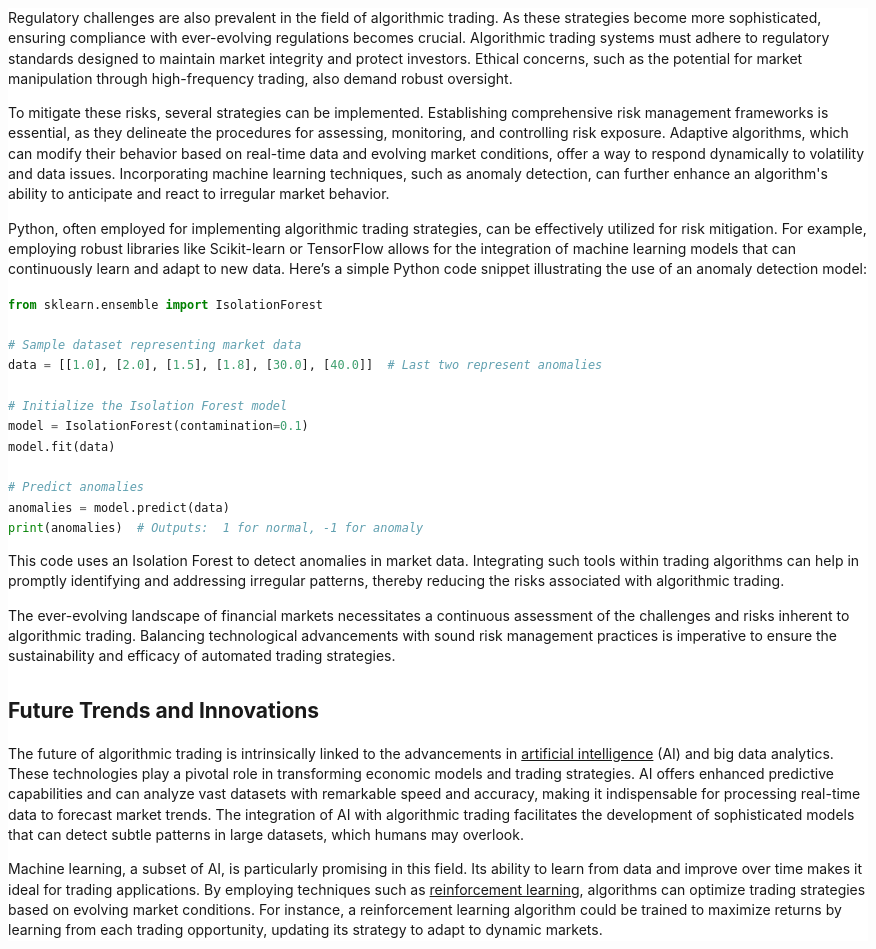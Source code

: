 Regulatory challenges are also prevalent in the field of algorithmic trading. As these strategies become more sophisticated, ensuring compliance with ever-evolving regulations becomes crucial. Algorithmic trading systems must adhere to regulatory standards designed to maintain market integrity and protect investors. Ethical concerns, such as the potential for market manipulation through high-frequency trading, also demand robust oversight.

To mitigate these risks, several strategies can be implemented. Establishing comprehensive risk management frameworks is essential, as they delineate the procedures for assessing, monitoring, and controlling risk exposure. Adaptive algorithms, which can modify their behavior based on real-time data and evolving market conditions, offer a way to respond dynamically to volatility and data issues. Incorporating machine learning techniques, such as anomaly detection, can further enhance an algorithm's ability to anticipate and react to irregular market behavior.

Python, often employed for implementing algorithmic trading strategies, can be effectively utilized for risk mitigation. For example, employing robust libraries like Scikit-learn or TensorFlow allows for the integration of machine learning models that can continuously learn and adapt to new data. Here’s a simple Python code snippet illustrating the use of an anomaly detection model:

```python
from sklearn.ensemble import IsolationForest

# Sample dataset representing market data
data = [[1.0], [2.0], [1.5], [1.8], [30.0], [40.0]]  # Last two represent anomalies

# Initialize the Isolation Forest model
model = IsolationForest(contamination=0.1)
model.fit(data)

# Predict anomalies
anomalies = model.predict(data)
print(anomalies)  # Outputs:  1 for normal, -1 for anomaly
```

This code uses an Isolation Forest to detect anomalies in market data. Integrating such tools within trading algorithms can help in promptly identifying and addressing irregular patterns, thereby reducing the risks associated with algorithmic trading.

The ever-evolving landscape of financial markets necessitates a continuous assessment of the challenges and risks inherent to algorithmic trading. Balancing technological advancements with sound risk management practices is imperative to ensure the sustainability and efficacy of automated trading strategies.

## Future Trends and Innovations

The future of algorithmic trading is intrinsically linked to the advancements in [artificial intelligence](/wiki/ai-artificial-intelligence) (AI) and big data analytics. These technologies play a pivotal role in transforming economic models and trading strategies. AI offers enhanced predictive capabilities and can analyze vast datasets with remarkable speed and accuracy, making it indispensable for processing real-time data to forecast market trends. The integration of AI with algorithmic trading facilitates the development of sophisticated models that can detect subtle patterns in large datasets, which humans may overlook.

Machine learning, a subset of AI, is particularly promising in this field. Its ability to learn from data and improve over time makes it ideal for trading applications. By employing techniques such as [reinforcement learning](/wiki/reinforcement-learning), algorithms can optimize trading strategies based on evolving market conditions. For instance, a reinforcement learning algorithm could be trained to maximize returns by learning from each trading opportunity, updating its strategy to adapt to dynamic markets.
